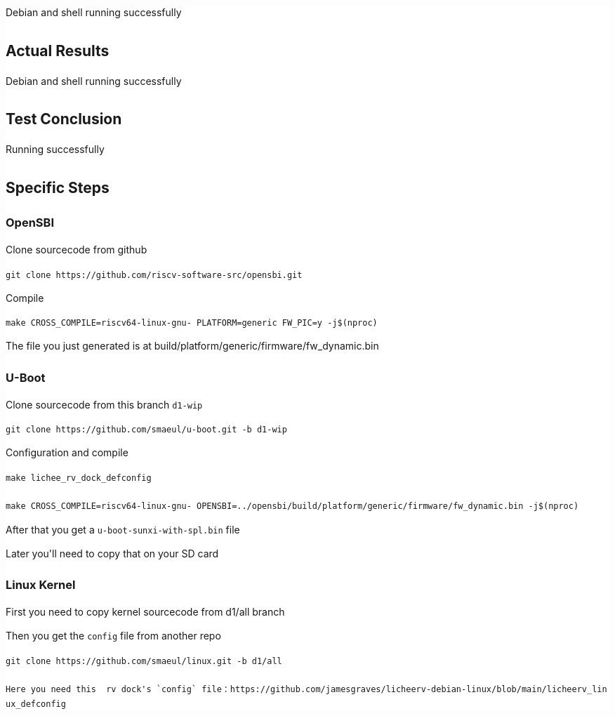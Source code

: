 Debian and shell running successfully

## Actual Results

Debian and shell running successfully

## Test Conclusion

Running successfully

## Specific Steps

### OpenSBI

Clone sourcecode from github

```
git clone https://github.com/riscv-software-src/opensbi.git
```

Compile

```
make CROSS_COMPILE=riscv64-linux-gnu- PLATFORM=generic FW_PIC=y -j$(nproc)
```

The file you just generated is at build/platform/generic/firmware/fw_dynamic.bin

### U-Boot

Clone sourcecode from this branch `d1-wip`

```
git clone https://github.com/smaeul/u-boot.git -b d1-wip
```

Configuration and compile

```
make lichee_rv_dock_defconfig

make CROSS_COMPILE=riscv64-linux-gnu- OPENSBI=../opensbi/build/platform/generic/firmware/fw_dynamic.bin -j$(nproc)
```

After that you get a `u-boot-sunxi-with-spl.bin` file

Later you'll need to copy that on your SD card

### Linux Kernel

First you need to copy kernel sourcecode from d1/all branch

Then you get the `config` file from another repo

```
git clone https://github.com/smaeul/linux.git -b d1/all

Here you need this  rv dock's `config` file：https://github.com/jamesgraves/licheerv-debian-linux/blob/main/licheerv_linux_defconfig
```
